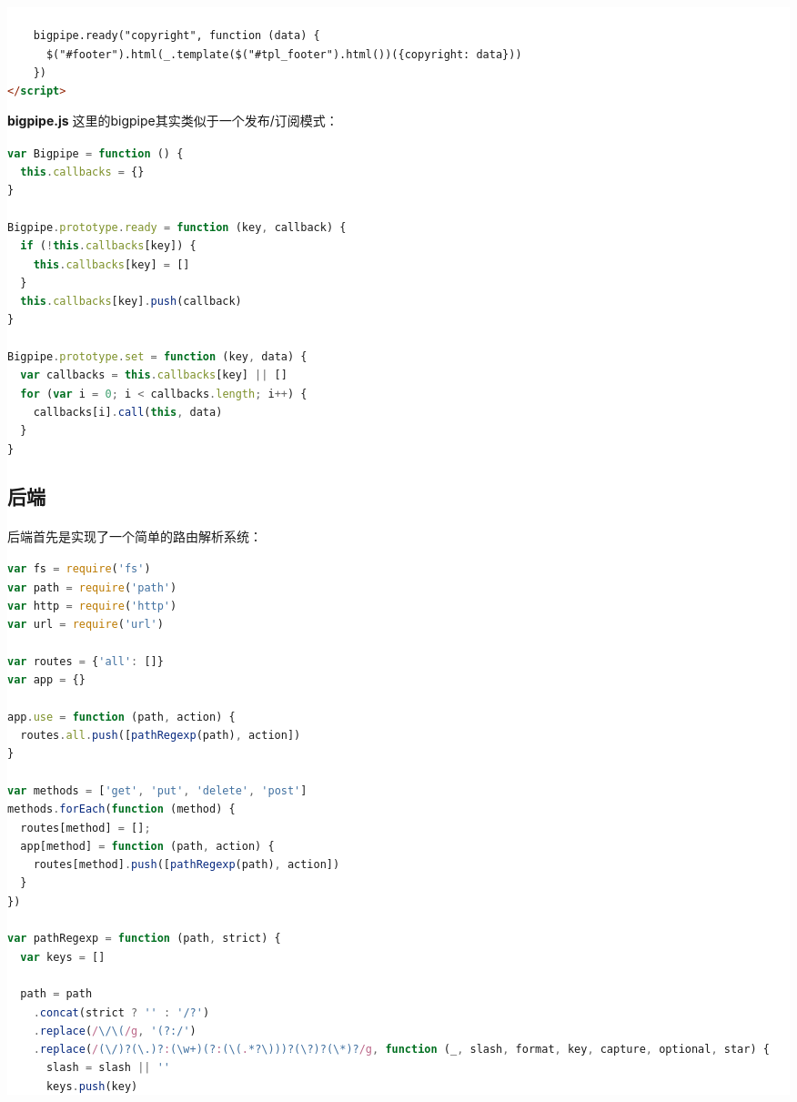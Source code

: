 ```html

    bigpipe.ready("copyright", function (data) {
      $("#footer").html(_.template($("#tpl_footer").html())({copyright: data}))
    })
</script>
```

**bigpipe.js**
这里的bigpipe其实类似于一个发布/订阅模式：

```javascript
var Bigpipe = function () {
  this.callbacks = {}
}

Bigpipe.prototype.ready = function (key, callback) {
  if (!this.callbacks[key]) {
    this.callbacks[key] = []
  }
  this.callbacks[key].push(callback)
}

Bigpipe.prototype.set = function (key, data) {
  var callbacks = this.callbacks[key] || []
  for (var i = 0; i < callbacks.length; i++) {
    callbacks[i].call(this, data)
  }
}
```

## 后端
后端首先是实现了一个简单的路由解析系统：

```javascript
var fs = require('fs')
var path = require('path')
var http = require('http')
var url = require('url')

var routes = {'all': []}
var app = {}

app.use = function (path, action) {
  routes.all.push([pathRegexp(path), action])
}

var methods = ['get', 'put', 'delete', 'post']
methods.forEach(function (method) {
  routes[method] = [];
  app[method] = function (path, action) {
    routes[method].push([pathRegexp(path), action])
  }
})

var pathRegexp = function (path, strict) {
  var keys = []

  path = path
    .concat(strict ? '' : '/?')
    .replace(/\/\(/g, '(?:/')
    .replace(/(\/)?(\.)?:(\w+)(?:(\(.*?\)))?(\?)?(\*)?/g, function (_, slash, format, key, capture, optional, star) {
      slash = slash || ''
      keys.push(key)
```